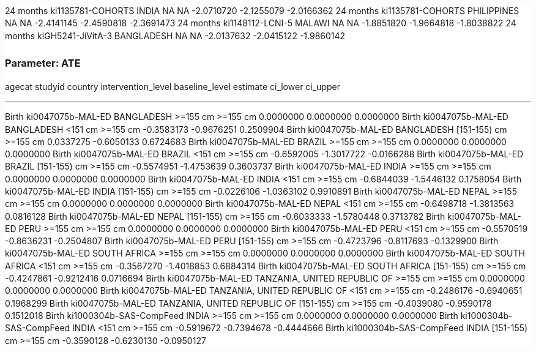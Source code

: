 24 months   ki1135781-COHORTS          INDIA                          NA                   NA                -2.0710720   -2.1255079   -2.0166362
24 months   ki1135781-COHORTS          PHILIPPINES                    NA                   NA                -2.4141145   -2.4590818   -2.3691473
24 months   ki1148112-LCNI-5           MALAWI                         NA                   NA                -1.8851820   -1.9664818   -1.8038822
24 months   kiGH5241-JiVitA-3          BANGLADESH                     NA                   NA                -2.0137632   -2.0415122   -1.9860142


### Parameter: ATE


agecat      studyid                    country                        intervention_level   baseline_level      estimate     ci_lower     ci_upper
----------  -------------------------  -----------------------------  -------------------  ---------------  -----------  -----------  -----------
Birth       ki0047075b-MAL-ED          BANGLADESH                     >=155 cm             >=155 cm           0.0000000    0.0000000    0.0000000
Birth       ki0047075b-MAL-ED          BANGLADESH                     <151 cm              >=155 cm          -0.3583173   -0.9676251    0.2509904
Birth       ki0047075b-MAL-ED          BANGLADESH                     [151-155) cm         >=155 cm           0.0337275   -0.6050133    0.6724683
Birth       ki0047075b-MAL-ED          BRAZIL                         >=155 cm             >=155 cm           0.0000000    0.0000000    0.0000000
Birth       ki0047075b-MAL-ED          BRAZIL                         <151 cm              >=155 cm          -0.6592005   -1.3017722   -0.0166288
Birth       ki0047075b-MAL-ED          BRAZIL                         [151-155) cm         >=155 cm          -0.5574951   -1.4753639    0.3603737
Birth       ki0047075b-MAL-ED          INDIA                          >=155 cm             >=155 cm           0.0000000    0.0000000    0.0000000
Birth       ki0047075b-MAL-ED          INDIA                          <151 cm              >=155 cm          -0.6844039   -1.5446132    0.1758054
Birth       ki0047075b-MAL-ED          INDIA                          [151-155) cm         >=155 cm          -0.0226106   -1.0363102    0.9910891
Birth       ki0047075b-MAL-ED          NEPAL                          >=155 cm             >=155 cm           0.0000000    0.0000000    0.0000000
Birth       ki0047075b-MAL-ED          NEPAL                          <151 cm              >=155 cm          -0.6498718   -1.3813563    0.0816128
Birth       ki0047075b-MAL-ED          NEPAL                          [151-155) cm         >=155 cm          -0.6033333   -1.5780448    0.3713782
Birth       ki0047075b-MAL-ED          PERU                           >=155 cm             >=155 cm           0.0000000    0.0000000    0.0000000
Birth       ki0047075b-MAL-ED          PERU                           <151 cm              >=155 cm          -0.5570519   -0.8636231   -0.2504807
Birth       ki0047075b-MAL-ED          PERU                           [151-155) cm         >=155 cm          -0.4723796   -0.8117693   -0.1329900
Birth       ki0047075b-MAL-ED          SOUTH AFRICA                   >=155 cm             >=155 cm           0.0000000    0.0000000    0.0000000
Birth       ki0047075b-MAL-ED          SOUTH AFRICA                   <151 cm              >=155 cm          -0.3567270   -1.4018853    0.6884314
Birth       ki0047075b-MAL-ED          SOUTH AFRICA                   [151-155) cm         >=155 cm          -0.4247861   -0.9212416    0.0716694
Birth       ki0047075b-MAL-ED          TANZANIA, UNITED REPUBLIC OF   >=155 cm             >=155 cm           0.0000000    0.0000000    0.0000000
Birth       ki0047075b-MAL-ED          TANZANIA, UNITED REPUBLIC OF   <151 cm              >=155 cm          -0.2486176   -0.6940651    0.1968299
Birth       ki0047075b-MAL-ED          TANZANIA, UNITED REPUBLIC OF   [151-155) cm         >=155 cm          -0.4039080   -0.9590178    0.1512018
Birth       ki1000304b-SAS-CompFeed    INDIA                          >=155 cm             >=155 cm           0.0000000    0.0000000    0.0000000
Birth       ki1000304b-SAS-CompFeed    INDIA                          <151 cm              >=155 cm          -0.5919672   -0.7394678   -0.4444666
Birth       ki1000304b-SAS-CompFeed    INDIA                          [151-155) cm         >=155 cm          -0.3590128   -0.6230130   -0.0950127
